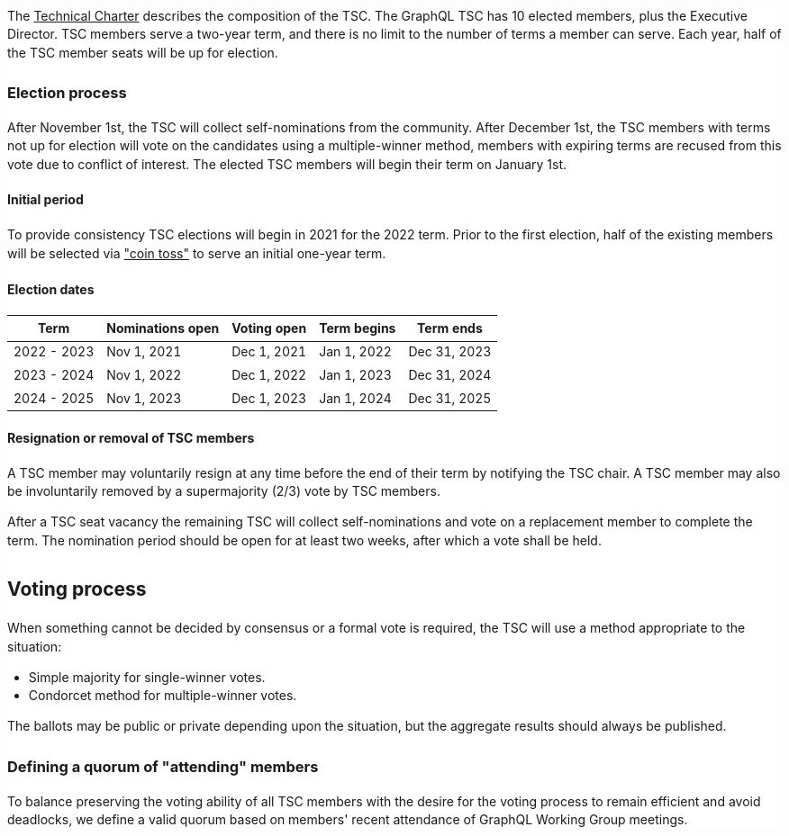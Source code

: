 The [Technical Charter](https://github.com/graphql/foundation/blob/master/GraphQL%20Specification%20Membership%20Agreement%20February%202019.pdf) describes the composition of the TSC. The GraphQL TSC has 10 elected members, plus the Executive Director. TSC members serve a two-year term, and there is no limit to the number of terms a member can serve. Each year, half of the TSC member seats will be up for election.

### Election process

After November 1st, the TSC will collect self-nominations from the community. After December 1st, the TSC members with terms not up for election will vote on the candidates using a multiple-winner method, members with expiring terms are recused from this vote due to conflict of interest. The elected TSC members will begin their term on January 1st.

#### Initial period

To provide consistency TSC elections will begin in 2021 for the 2022 term. Prior to the first election, half of the existing members will be selected via ["coin toss"](https://gist.github.com/leebyron/cbda7f0c604915d9200af5626b1fcf1b) to serve an initial one-year term.

#### Election dates

| Term        | Nominations open | Voting open | Term begins | Term ends    |
| ----------- | ---------------- | ----------- | ----------- | ------------ |
| 2022 - 2023 | Nov 1, 2021      | Dec 1, 2021 | Jan 1, 2022 | Dec 31, 2023 |
| 2023 - 2024 | Nov 1, 2022      | Dec 1, 2022 | Jan 1, 2023 | Dec 31, 2024 |
| 2024 - 2025 | Nov 1, 2023      | Dec 1, 2023 | Jan 1, 2024 | Dec 31, 2025 |

#### Resignation or removal of TSC members

A TSC member may voluntarily resign at any time before the end of their term by notifying the TSC chair. A TSC member may also be involuntarily removed by a supermajority (2/3) vote by TSC members.

After a TSC seat vacancy the remaining TSC will collect self-nominations and vote on a replacement member to complete the term. The nomination period should be open for at least two weeks, after which a vote shall be held.

## Voting process

When something cannot be decided by consensus or a formal vote is required, the TSC will use a method appropriate to the situation:

- Simple majority for single-winner votes.
- Condorcet method for multiple-winner votes.

The ballots may be public or private depending upon the situation, but the aggregate results should always be published.

### Defining a quorum of "attending" members

To balance preserving the voting ability of all TSC members with the desire for the voting process to remain efficient and avoid deadlocks, we define a valid quorum based on members' recent attendance of GraphQL Working Group meetings.
